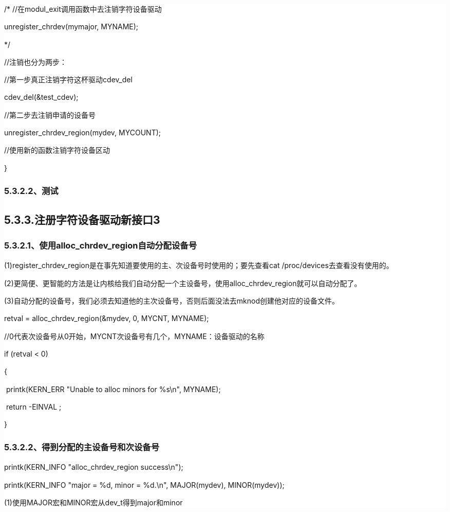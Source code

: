 /* //在modul_exit调用函数中去注销字符设备驱动

  unregister_chrdev(mymajor, MYNAME);

*/

  //注销也分为两步：

  //第一步真正注销字符这杯驱动cdev_del

  cdev_del(&test_cdev);

  //第二步去注销申请的设备号

  unregister_chrdev_region(mydev, MYCOUNT);

  //使用新的函数注销字符设备区动

 

}

 

### 5.3.2.2、测试

 

 

## 5.3.3.注册字符设备驱动新接口3

### 5.3.2.1、使用alloc_chrdev_region自动分配设备号

(1)register_chrdev_region是在事先知道要使用的主、次设备号时使用的；要先查看cat /proc/devices去查看没有使用的。

(2)更简便、更智能的方法是让内核给我们自动分配一个主设备号，使用alloc_chrdev_region就可以自动分配了。

(3)自动分配的设备号，我们必须去知道他的主次设备号，否则后面没法去mknod创建他对应的设备文件。

retval = alloc_chrdev_region(&mydev, 0, MYCNT, MYNAME);

//0代表次设备号从0开始，MYCNT次设备号有几个，MYNAME：设备驱动的名称

  if (retval < 0) 

  {

​    printk(KERN_ERR "Unable to alloc minors for %s\n", MYNAME);

​    return -EINVAL ;

  }

 

### 5.3.2.2、得到分配的主设备号和次设备号

  printk(KERN_INFO "alloc_chrdev_region success\n");

 printk(KERN_INFO "major = %d, minor = %d.\n", MAJOR(mydev), MINOR(mydev));

  

(1)使用MAJOR宏和MINOR宏从dev_t得到major和minor
